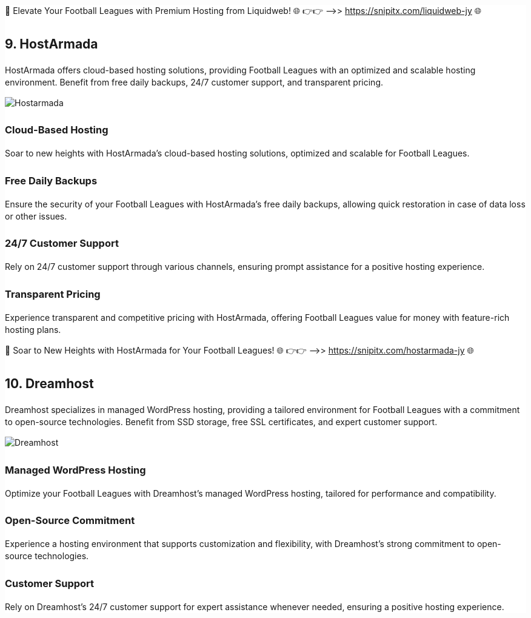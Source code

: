 🚀 Elevate Your Football Leagues with Premium Hosting from Liquidweb! 🌐
👉👉 -->> https://snipitx.com/liquidweb-jy 🌐

## 9. HostArmada

HostArmada offers cloud-based hosting solutions, providing Football Leagues with an optimized and scalable hosting environment. Benefit from free daily backups, 24/7 customer support, and transparent pricing.

![Hostarmada](https://i.imgur.com/KFbdf3o.jpeg "Hostarmada Hosting")

### Cloud-Based Hosting
Soar to new heights with HostArmada’s cloud-based hosting solutions, optimized and scalable for Football Leagues.

### Free Daily Backups
Ensure the security of your Football Leagues with HostArmada’s free daily backups, allowing quick restoration in case of data loss or other issues.

### 24/7 Customer Support
Rely on 24/7 customer support through various channels, ensuring prompt assistance for a positive hosting experience.

### Transparent Pricing
Experience transparent and competitive pricing with HostArmada, offering Football Leagues value for money with feature-rich hosting plans.

🚀 Soar to New Heights with HostArmada for Your Football Leagues! 🌐
👉👉 -->> https://snipitx.com/hostarmada-jy 🌐

## 10. Dreamhost

Dreamhost specializes in managed WordPress hosting, providing a tailored environment for Football Leagues with a commitment to open-source technologies. Benefit from SSD storage, free SSL certificates, and expert customer support.

![Dreamhost](https://i.imgur.com/rXIg8ip.jpeg "Dreamhost Hosting")

### Managed WordPress Hosting
Optimize your Football Leagues with Dreamhost’s managed WordPress hosting, tailored for performance and compatibility.

### Open-Source Commitment
Experience a hosting environment that supports customization and flexibility, with Dreamhost’s strong commitment to open-source technologies.

### Customer Support
Rely on Dreamhost’s 24/7 customer support for expert assistance whenever needed, ensuring a positive hosting experience.
